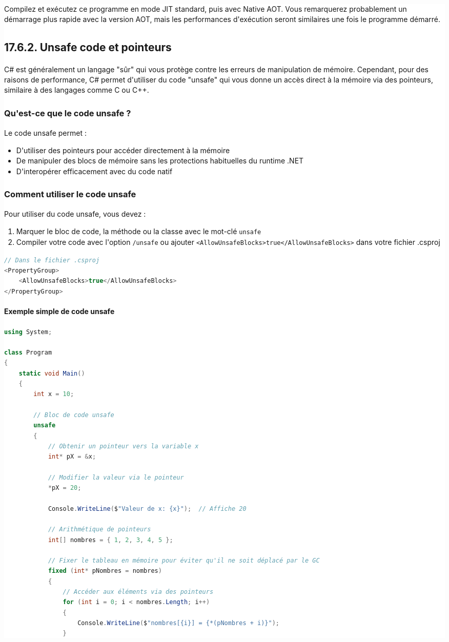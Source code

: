 Compilez et exécutez ce programme en mode JIT standard, puis avec Native AOT. Vous remarquerez probablement un démarrage plus rapide avec la version AOT, mais les performances d'exécution seront similaires une fois le programme démarré.

## 17.6.2. Unsafe code et pointeurs

C# est généralement un langage "sûr" qui vous protège contre les erreurs de manipulation de mémoire. Cependant, pour des raisons de performance, C# permet d'utiliser du code "unsafe" qui vous donne un accès direct à la mémoire via des pointeurs, similaire à des langages comme C ou C++.

### Qu'est-ce que le code unsafe ?

Le code unsafe permet :
- D'utiliser des pointeurs pour accéder directement à la mémoire
- De manipuler des blocs de mémoire sans les protections habituelles du runtime .NET
- D'interopérer efficacement avec du code natif

### Comment utiliser le code unsafe

Pour utiliser du code unsafe, vous devez :

1. Marquer le bloc de code, la méthode ou la classe avec le mot-clé `unsafe`
2. Compiler votre code avec l'option `/unsafe` ou ajouter `<AllowUnsafeBlocks>true</AllowUnsafeBlocks>` dans votre fichier .csproj

```csharp
// Dans le fichier .csproj
<PropertyGroup>
    <AllowUnsafeBlocks>true</AllowUnsafeBlocks>
</PropertyGroup>
```

#### Exemple simple de code unsafe

```csharp
using System;

class Program
{
    static void Main()
    {
        int x = 10;

        // Bloc de code unsafe
        unsafe
        {
            // Obtenir un pointeur vers la variable x
            int* pX = &x;

            // Modifier la valeur via le pointeur
            *pX = 20;

            Console.WriteLine($"Valeur de x: {x}");  // Affiche 20

            // Arithmétique de pointeurs
            int[] nombres = { 1, 2, 3, 4, 5 };

            // Fixer le tableau en mémoire pour éviter qu'il ne soit déplacé par le GC
            fixed (int* pNombres = nombres)
            {
                // Accéder aux éléments via des pointeurs
                for (int i = 0; i < nombres.Length; i++)
                {
                    Console.WriteLine($"nombres[{i}] = {*(pNombres + i)}");
                }

```